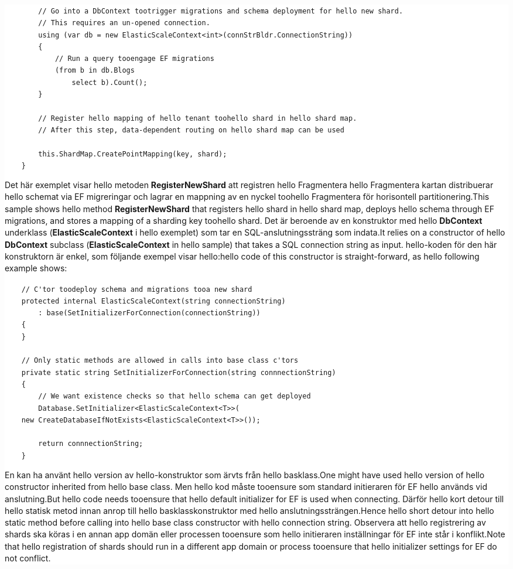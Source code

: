             // Go into a DbContext tootrigger migrations and schema deployment for hello new shard. 
            // This requires an un-opened connection. 
            using (var db = new ElasticScaleContext<int>(connStrBldr.ConnectionString)) 
            { 
                // Run a query tooengage EF migrations 
                (from b in db.Blogs 
                    select b).Count(); 
            } 

            // Register hello mapping of hello tenant toohello shard in hello shard map. 
            // After this step, data-dependent routing on hello shard map can be used 

            this.ShardMap.CreatePointMapping(key, shard); 
        } 


<span data-ttu-id="9e1eb-275">Det här exemplet visar hello metoden **RegisterNewShard** att registren hello Fragmentera hello Fragmentera kartan distribuerar hello schemat via EF migreringar och lagrar en mappning av en nyckel toohello Fragmentera för horisontell partitionering.</span><span class="sxs-lookup"><span data-stu-id="9e1eb-275">This sample shows hello method **RegisterNewShard** that registers hello shard in hello shard map, deploys hello schema through EF migrations, and stores a mapping of a sharding key toohello shard.</span></span> <span data-ttu-id="9e1eb-276">Det är beroende av en konstruktor med hello **DbContext** underklass (**ElasticScaleContext** i hello exemplet) som tar en SQL-anslutningssträng som indata.</span><span class="sxs-lookup"><span data-stu-id="9e1eb-276">It relies on a constructor of hello **DbContext** subclass (**ElasticScaleContext** in hello sample) that takes a SQL connection string as input.</span></span> <span data-ttu-id="9e1eb-277">hello-koden för den här konstruktorn är enkel, som följande exempel visar hello:</span><span class="sxs-lookup"><span data-stu-id="9e1eb-277">hello code of this constructor is straight-forward, as hello following example shows:</span></span> 

        // C'tor toodeploy schema and migrations tooa new shard 
        protected internal ElasticScaleContext(string connectionString) 
            : base(SetInitializerForConnection(connectionString)) 
        { 
        } 

        // Only static methods are allowed in calls into base class c'tors 
        private static string SetInitializerForConnection(string connnectionString) 
        { 
            // We want existence checks so that hello schema can get deployed 
            Database.SetInitializer<ElasticScaleContext<T>>( 
        new CreateDatabaseIfNotExists<ElasticScaleContext<T>>()); 

            return connnectionString; 
        } 

<span data-ttu-id="9e1eb-278">En kan ha använt hello version av hello-konstruktor som ärvts från hello basklass.</span><span class="sxs-lookup"><span data-stu-id="9e1eb-278">One might have used hello version of hello constructor inherited from hello base class.</span></span> <span data-ttu-id="9e1eb-279">Men hello kod måste tooensure som standard initieraren för EF hello används vid anslutning.</span><span class="sxs-lookup"><span data-stu-id="9e1eb-279">But hello code needs tooensure that hello default initializer for EF is used when connecting.</span></span> <span data-ttu-id="9e1eb-280">Därför hello kort detour till hello statisk metod innan anrop till hello basklasskonstruktor med hello anslutningssträngen.</span><span class="sxs-lookup"><span data-stu-id="9e1eb-280">Hence hello short detour into hello static method before calling into hello base class constructor with hello connection string.</span></span> <span data-ttu-id="9e1eb-281">Observera att hello registrering av shards ska köras i en annan app domän eller processen tooensure som hello initieraren inställningar för EF inte står i konflikt.</span><span class="sxs-lookup"><span data-stu-id="9e1eb-281">Note that hello registration of shards should run in a different app domain or process tooensure that hello initializer settings for EF do not conflict.</span></span> 
